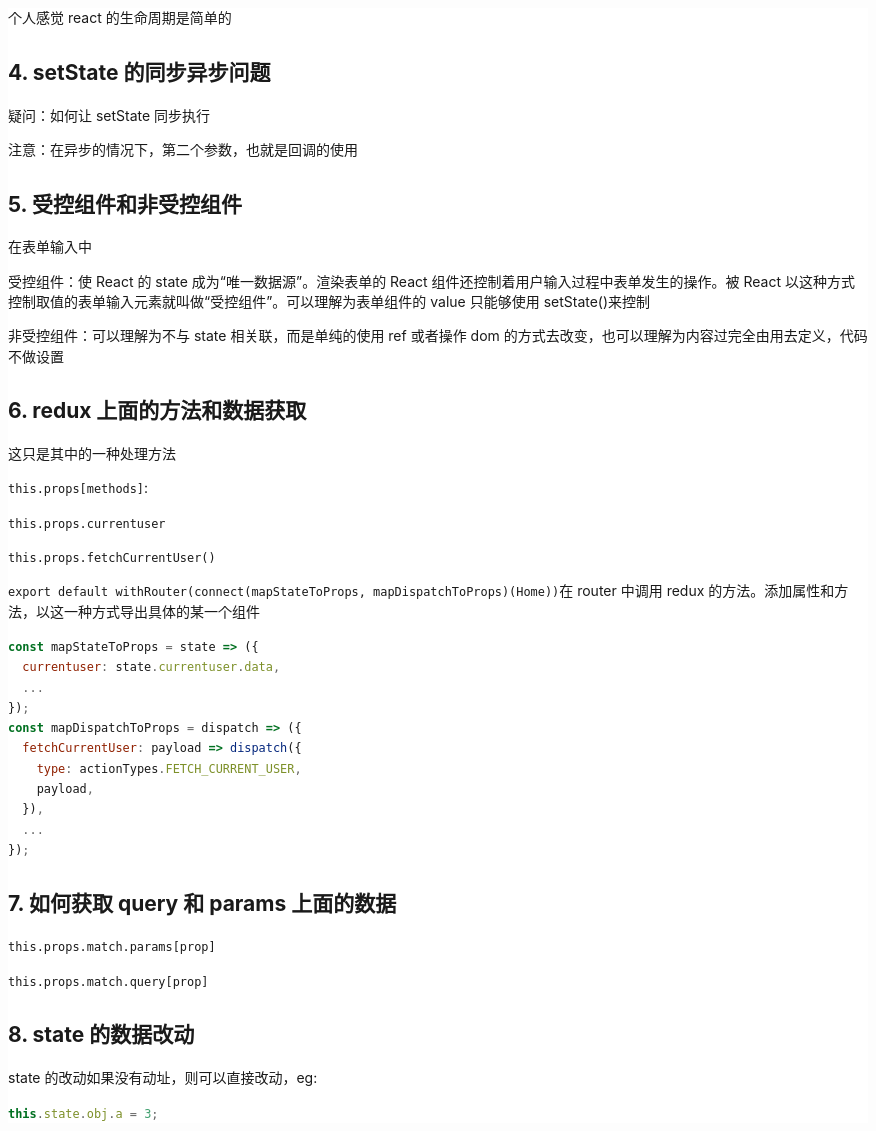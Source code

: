 个人感觉 react 的生命周期是简单的

## 4. setState 的同步异步问题

疑问：如何让 setState 同步执行

注意：在异步的情况下，第二个参数，也就是回调的使用

## 5. 受控组件和非受控组件

在表单输入中

受控组件：使 React 的 state 成为“唯一数据源”。渲染表单的 React 组件还控制着用户输入过程中表单发生的操作。被 React 以这种方式控制取值的表单输入元素就叫做“受控组件”。可以理解为表单组件的 value 只能够使用 setState()来控制

非受控组件：可以理解为不与 state 相关联，而是单纯的使用 ref 或者操作 dom 的方式去改变，也可以理解为内容过完全由用去定义，代码不做设置

## 6. redux 上面的方法和数据获取

这只是其中的一种处理方法

`this.props[methods]`:

`this.props.currentuser`

`this.props.fetchCurrentUser()`

`export default withRouter(connect(mapStateToProps, mapDispatchToProps)(Home))`在 router 中调用 redux 的方法。添加属性和方法，以这一种方式导出具体的某一个组件

```js
const mapStateToProps = state => ({
  currentuser: state.currentuser.data,
  ...
});
const mapDispatchToProps = dispatch => ({
  fetchCurrentUser: payload => dispatch({
    type: actionTypes.FETCH_CURRENT_USER,
    payload,
  }),
  ...
});
```

## 7. 如何获取 query 和 params 上面的数据

`this.props.match.params[prop]`

`this.props.match.query[prop]`

## 8. state 的数据改动

state 的改动如果没有动址，则可以直接改动，eg:

```js
this.state.obj.a = 3;
```
